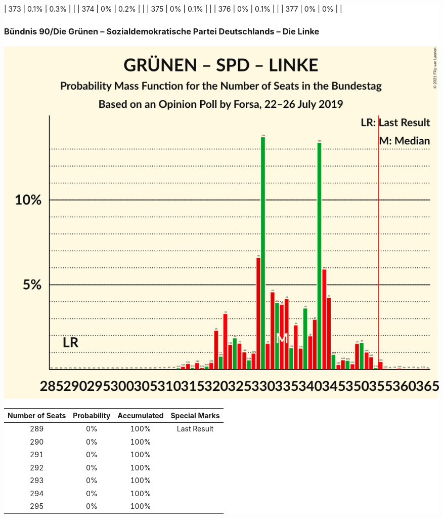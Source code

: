 | 373 | 0.1% | 0.3% |  |
| 374 | 0% | 0.2% |  |
| 375 | 0% | 0.1% |  |
| 376 | 0% | 0.1% |  |
| 377 | 0% | 0% |  |

### Bündnis 90/Die Grünen – Sozialdemokratische Partei Deutschlands – Die Linke

![Graph with seats probability mass function not yet produced](2019-07-26-Forsa-coalitions-seats-pmf-grünen–spd–linke.png "Seats Probability Mass Function")

| Number of Seats | Probability | Accumulated | Special Marks |
|:---------------:|:-----------:|:-----------:|:-------------:|
| 289 | 0% | 100% | Last Result |
| 290 | 0% | 100% |  |
| 291 | 0% | 100% |  |
| 292 | 0% | 100% |  |
| 293 | 0% | 100% |  |
| 294 | 0% | 100% |  |
| 295 | 0% | 100% |  |